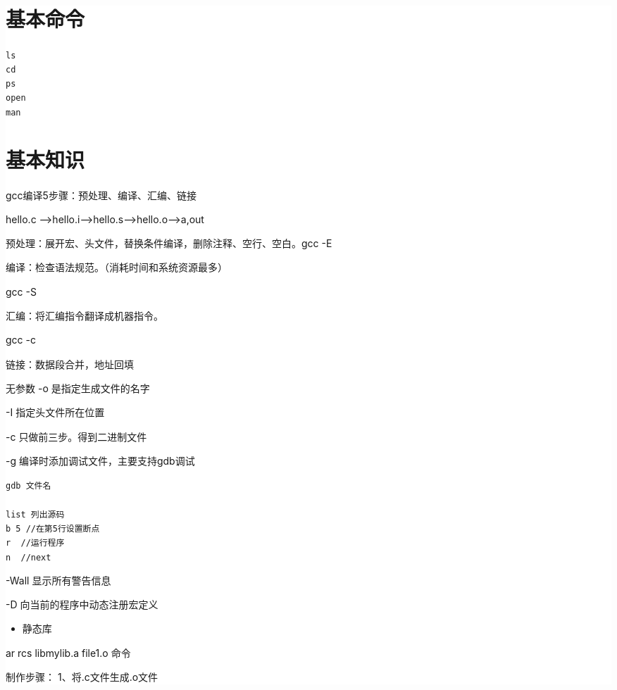 # 基本命令

```c
ls
cd
ps
open
man
```





# 基本知识

gcc编译5步骤：预处理、编译、汇编、链接

hello.c -->hello.i-->hello.s-->hello.o-->a,out

预处理：展开宏、头文件，替换条件编译，删除注释、空行、空白。gcc -E

编译：检查语法规范。（消耗时间和系统资源最多）

gcc -S

汇编：将汇编指令翻译成机器指令。

gcc -c

链接：数据段合并，地址回填

无参数 -o 是指定生成文件的名字



-I  指定头文件所在位置

-c  只做前三步。得到二进制文件

-g 编译时添加调试文件，主要支持gdb调试

```gdb
gdb 文件名

list 列出源码
b 5 //在第5行设置断点
r  //运行程序
n  //next
```

-Wall 显示所有警告信息

-D   向当前的程序中动态注册宏定义

* 静态库

ar rcs libmylib.a file1.o 命令

制作步骤： 1、将.c文件生成.o文件
